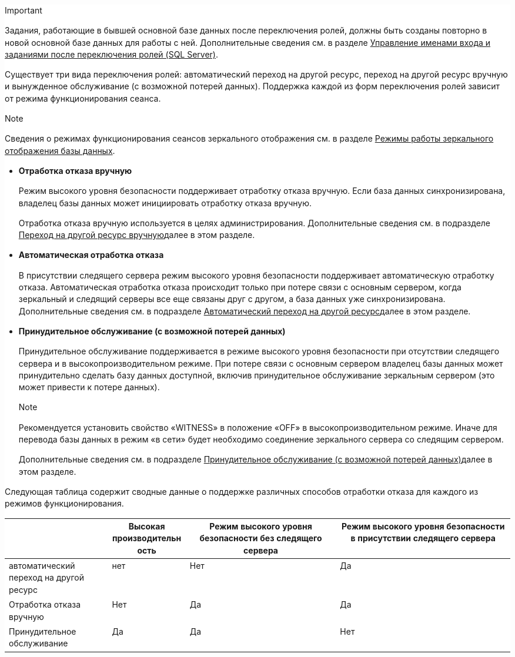 > [!IMPORTANT]  
>  Задания, работающие в бывшей основной базе данных после переключения ролей, должны быть созданы повторно в новой основной базе данных для работы с ней. Дополнительные сведения см. в разделе [Управление именами входа и заданиями после переключения ролей (SQL Server)](../../sql-server/failover-clusters/management-of-logins-and-jobs-after-role-switching-sql-server.md).  
  
 Существует три вида переключения ролей: автоматический переход на другой ресурс, переход на другой ресурс вручную и вынужденное обслуживание (с возможной потерей данных). Поддержка каждой из форм переключения ролей зависит от режима функционирования сеанса.  
  
> [!NOTE]  
>  Сведения о режимах функционирования сеансов зеркального отображения см. в разделе [Режимы работы зеркального отображения базы данных](database-mirroring-operating-modes.md).  
  
-   **Отработка отказа вручную**  
  
     Режим высокого уровня безопасности поддерживает отработку отказа вручную. Если база данных синхронизирована, владелец базы данных может инициировать отработку отказа вручную.  
  
     Отработка отказа вручную используется в целях администрирования. Дополнительные сведения см. в подразделе [Переход на другой ресурс вручную](#ManualFailover)далее в этом разделе.  
  
-   **Автоматическая отработка отказа**  
  
     В присутствии следящего сервера режим высокого уровня безопасности поддерживает автоматическую отработку отказа. Автоматическая отработка отказа происходит только при потере связи с основным сервером, когда зеркальный и следящий серверы все еще связаны друг с другом, а база данных уже синхронизирована. Дополнительные сведения см. в подразделе [Автоматический переход на другой ресурс](#AutomaticFailover)далее в этом разделе.  
  
-   **Принудительное обслуживание (с возможной потерей данных)**  
  
     Принудительное обслуживание поддерживается в режиме высокого уровня безопасности при отсутствии следящего сервера и в высокопроизводительном режиме. При потере связи с основным сервером владелец базы данных может принудительно сделать базу данных доступной, включив принудительное обслуживание зеркальным сервером (это может привести к потере данных).  
  
    > [!NOTE]  
    >  Рекомендуется установить свойство «WITNESS» в положение «OFF» в высокопроизводительном режиме. Иначе для перевода базы данных в режим «в сети» будет необходимо соединение зеркального сервера со следящим сервером.  
  
     Дополнительные сведения см. в подразделе [Принудительное обслуживание (с возможной потерей данных)](#ForcedService)далее в этом разделе.  
  
 Следующая таблица содержит сводные данные о поддержке различных способов отработки отказа для каждого из режимов функционирования.  
  
||Высокая производительность|Режим высокого уровня безопасности без следящего сервера|Режим высокого уровня безопасности в присутствии следящего сервера|  
|-|----------------------|-----------------------------------------|--------------------------------------|  
|автоматический переход на другой ресурс|нет|Нет|Да|  
|Отработка отказа вручную|Нет|Да|Да|  
|Принудительное обслуживание|Да|Да|Нет|  
  